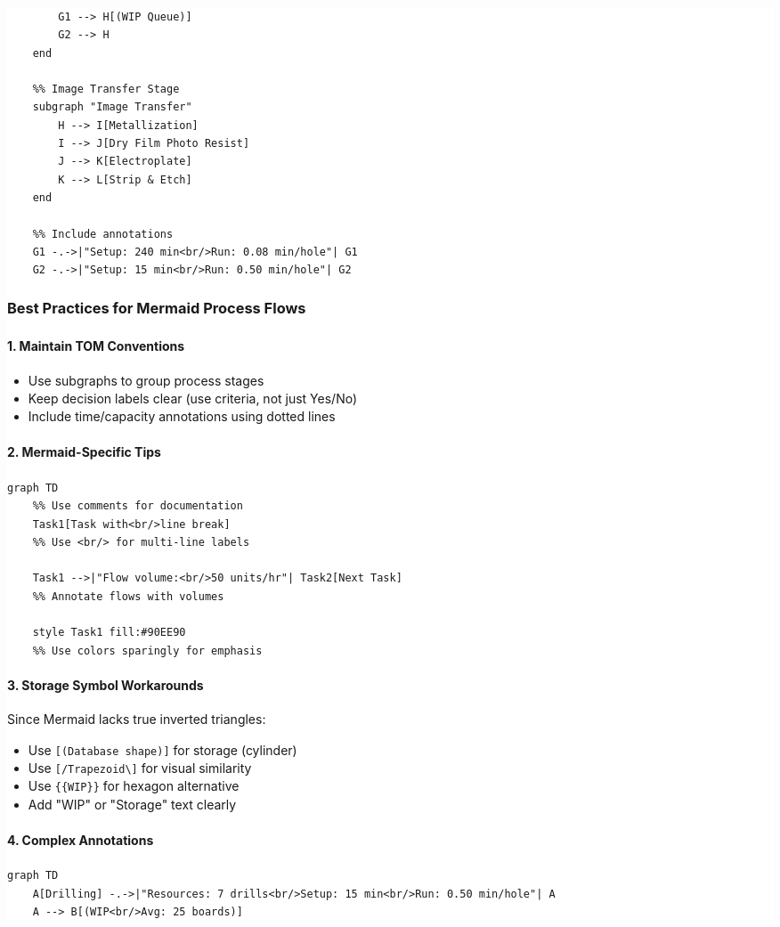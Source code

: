 ```mermaid
        G1 --> H[(WIP Queue)]
        G2 --> H
    end
    
    %% Image Transfer Stage
    subgraph "Image Transfer"
        H --> I[Metallization]
        I --> J[Dry Film Photo Resist]
        J --> K[Electroplate]
        K --> L[Strip & Etch]
    end
    
    %% Include annotations
    G1 -.->|"Setup: 240 min<br/>Run: 0.08 min/hole"| G1
    G2 -.->|"Setup: 15 min<br/>Run: 0.50 min/hole"| G2
```

### Best Practices for Mermaid Process Flows

#### 1. Maintain TOM Conventions
- Use subgraphs to group process stages
- Keep decision labels clear (use criteria, not just Yes/No)
- Include time/capacity annotations using dotted lines

#### 2. Mermaid-Specific Tips
```mermaid
graph TD
    %% Use comments for documentation
    Task1[Task with<br/>line break] 
    %% Use <br/> for multi-line labels
    
    Task1 -->|"Flow volume:<br/>50 units/hr"| Task2[Next Task]
    %% Annotate flows with volumes
    
    style Task1 fill:#90EE90
    %% Use colors sparingly for emphasis
```

#### 3. Storage Symbol Workarounds
Since Mermaid lacks true inverted triangles:
- Use `[(Database shape)]` for storage (cylinder)
- Use `[/Trapezoid\]` for visual similarity
- Use `{{WIP}}` for hexagon alternative
- Add "WIP" or "Storage" text clearly

#### 4. Complex Annotations
```mermaid
graph TD
    A[Drilling] -.->|"Resources: 7 drills<br/>Setup: 15 min<br/>Run: 0.50 min/hole"| A
    A --> B[(WIP<br/>Avg: 25 boards)]
```
